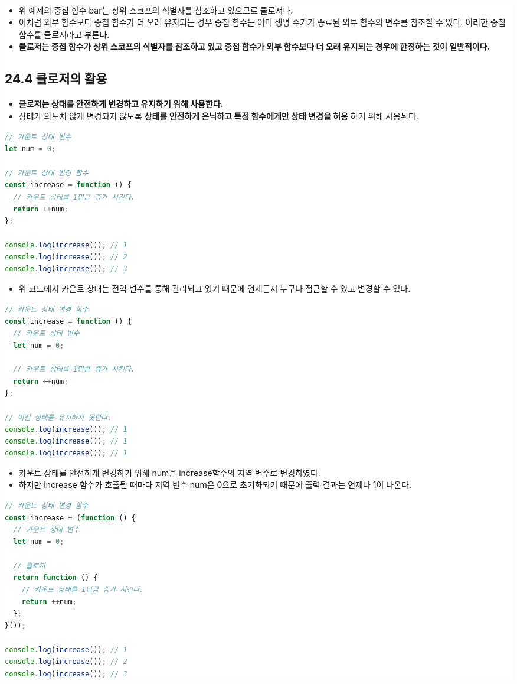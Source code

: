 - 위 예제의 중첩 함수 bar는 상위 스코프의 식별자를 참조하고 있으므로 클로저다.
- 이처럼 외부 함수보다 중첩 함수가 더 오래 유지되는 경우 중첩 함수는 이미 생명 주기가 종료된 외부 함수의 변수를 참조할 수 있다. 이러한 중첩 함수를 클로저라고 부른다.
- **클로저는 중첩 함수가 상위 스코프의 식별자를 참조하고 있고 중첩 함수가 외부 함수보다 더 오래 유지되는 경우에 한정하는 것이 일반적이다.**

## 24.4 클로저의 활용

- **클로저는 상태를 안전하게 변경하고 유지하기 위해 사용한다.**
- 상태가 의도치 않게 변경되지 않도록 **상태를 안전하게 은닉하고 특정 함수에게만 상태 변경을 허용** 하기 위해 사용된다.

```js
// 카운트 상태 변수
let num = 0;

// 카운트 상태 변경 함수
const increase = function () {
  // 카운트 상태를 1만큼 증가 시킨다.
  return ++num;
};

console.log(increase()); // 1
console.log(increase()); // 2
console.log(increase()); // 3
```

- 위 코드에서 카운트 상태는 전역 변수를 통해 관리되고 있기 때문에 언제든지 누구나 접근할 수 있고 변경할 수 있다.

```js
// 카운트 상태 변경 함수
const increase = function () {
  // 카운트 상태 변수
  let num = 0;

  // 카운트 상태를 1만큼 증가 시킨다.
  return ++num;
};

// 이전 상태를 유지하지 못한다.
console.log(increase()); // 1
console.log(increase()); // 1
console.log(increase()); // 1
```

- 카운트 상태를 안전하게 변경하기 위해 num을 increase함수의 지역 변수로 변경하였다.
- 하지만 increase 함수가 호출될 때마다 지역 변수 num은 0으로 초기화되기 때문에 출력 결과는 언제나 1이 나온다.

```js
// 카운트 상태 변경 함수
const increase = (function () {
  // 카운트 상태 변수
  let num = 0;

  // 클로저
  return function () {
    // 카운트 상태를 1만큼 증가 시킨다.
    return ++num;
  };
}());

console.log(increase()); // 1
console.log(increase()); // 2
console.log(increase()); // 3
```
